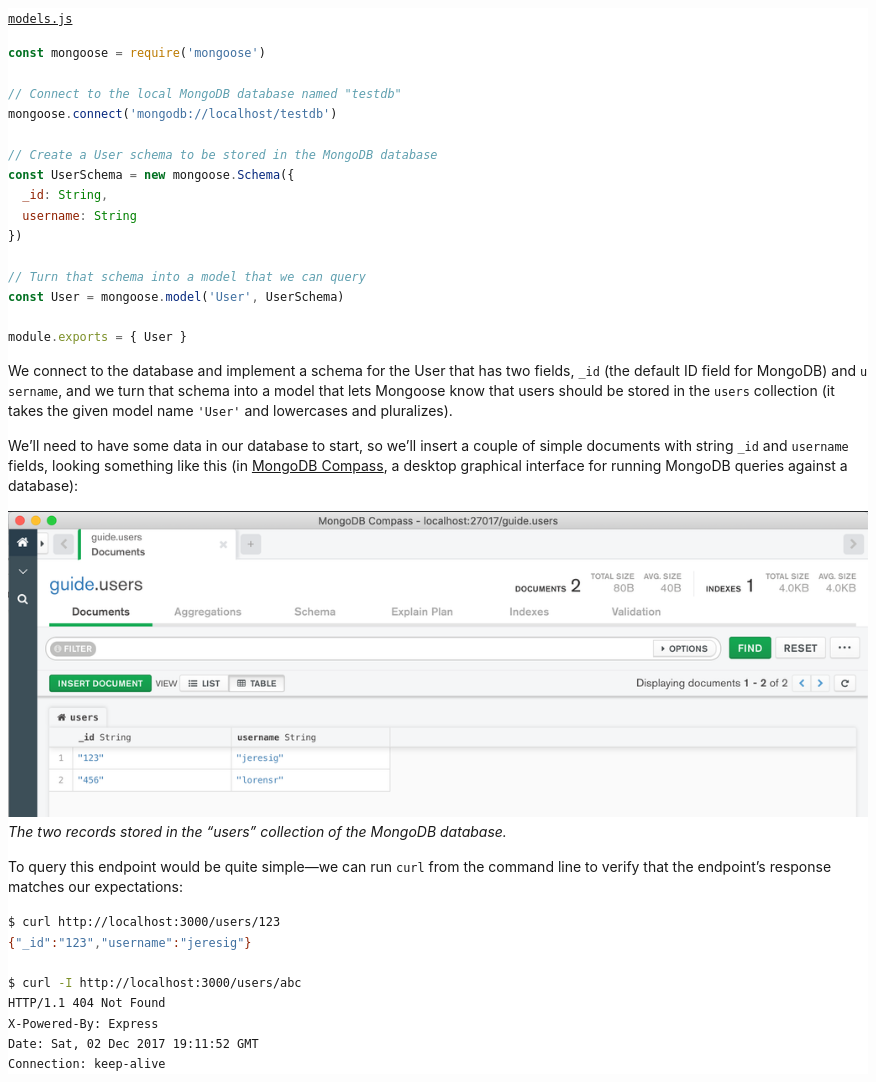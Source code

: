 [`models.js`](https://github.com/GraphQLGuide/graphql-rest-api-demo/blob/master/models.js)

```js
const mongoose = require('mongoose')

// Connect to the local MongoDB database named "testdb"
mongoose.connect('mongodb://localhost/testdb')

// Create a User schema to be stored in the MongoDB database
const UserSchema = new mongoose.Schema({
  _id: String,
  username: String
})

// Turn that schema into a model that we can query
const User = mongoose.model('User', UserSchema)

module.exports = { User }
```

We connect to the database and implement a schema for the User that has two fields, `_id` (the default ID field for MongoDB) and `username`, and we turn that schema into a model that lets Mongoose know that users should be stored in the `users` collection (it takes the given model name `'User'` and lowercases and pluralizes).

We’ll need to have some data in our database to start, so we’ll insert a couple of simple documents with string `_id` and `username` fields, looking something like this (in [MongoDB Compass](https://www.mongodb.com/products/compass), a desktop graphical interface for running MongoDB queries against a database):

![users collection in MongoDB](/img/mongo-users.jpg)
*The two records stored in the “users” collection of the MongoDB database.*

To query this endpoint would be quite simple—we can run `curl` from the command line to verify that the endpoint’s response matches our expectations:

```sh
$ curl http://localhost:3000/users/123
{"_id":"123","username":"jeresig"}

$ curl -I http://localhost:3000/users/abc
HTTP/1.1 404 Not Found
X-Powered-By: Express
Date: Sat, 02 Dec 2017 19:11:52 GMT
Connection: keep-alive
```
